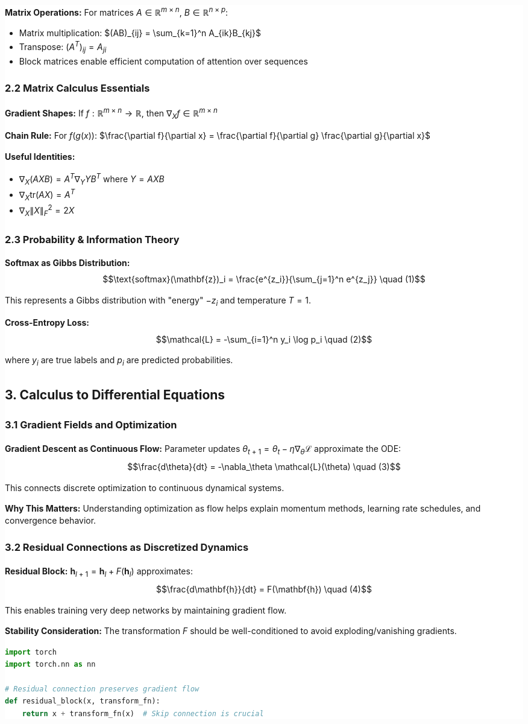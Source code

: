 **Matrix Operations:** For matrices $A \in \mathbb{R}^{m \times n}$, $B \in \mathbb{R}^{n \times p}$:
- Matrix multiplication: $(AB)_{ij} = \sum_{k=1}^n A_{ik}B_{kj}$
- Transpose: $(A^T)_{ij} = A_{ji}$
- Block matrices enable efficient computation of attention over sequences

### 2.2 Matrix Calculus Essentials

**Gradient Shapes:** If $f: \mathbb{R}^{m \times n} \to \mathbb{R}$, then $\nabla_X f \in \mathbb{R}^{m \times n}$

**Chain Rule:** For $f(g(x))$: $\frac{\partial f}{\partial x} = \frac{\partial f}{\partial g} \frac{\partial g}{\partial x}$

**Useful Identities:**
- $\nabla_X (AXB) = A^T \nabla_Y Y B^T$ where $Y = AXB$
- $\nabla_X \text{tr}(AX) = A^T$
- $\nabla_X \|X\|_F^2 = 2X$

### 2.3 Probability & Information Theory

**Softmax as Gibbs Distribution:**
$$\text{softmax}(\mathbf{z})_i = \frac{e^{z_i}}{\sum_{j=1}^n e^{z_j}} \quad (1)$$

This represents a Gibbs distribution with "energy" $-z_i$ and temperature $T=1$.

**Cross-Entropy Loss:**
$$\mathcal{L} = -\sum_{i=1}^n y_i \log p_i \quad (2)$$

where $y_i$ are true labels and $p_i$ are predicted probabilities.

## 3. Calculus to Differential Equations

### 3.1 Gradient Fields and Optimization

**Gradient Descent as Continuous Flow:** Parameter updates $\theta_{t+1} = \theta_t - \eta \nabla_\theta \mathcal{L}$ approximate the ODE:
$$\frac{d\theta}{dt} = -\nabla_\theta \mathcal{L}(\theta) \quad (3)$$

This connects discrete optimization to continuous dynamical systems.

**Why This Matters:** Understanding optimization as flow helps explain momentum methods, learning rate schedules, and convergence behavior.

### 3.2 Residual Connections as Discretized Dynamics

**Residual Block:** $\mathbf{h}_{l+1} = \mathbf{h}_l + F(\mathbf{h}_l)$ approximates:
$$\frac{d\mathbf{h}}{dt} = F(\mathbf{h}) \quad (4)$$

This enables training very deep networks by maintaining gradient flow.

**Stability Consideration:** The transformation $F$ should be well-conditioned to avoid exploding/vanishing gradients.

```python
import torch
import torch.nn as nn

# Residual connection preserves gradient flow
def residual_block(x, transform_fn):
    return x + transform_fn(x)  # Skip connection is crucial
```
